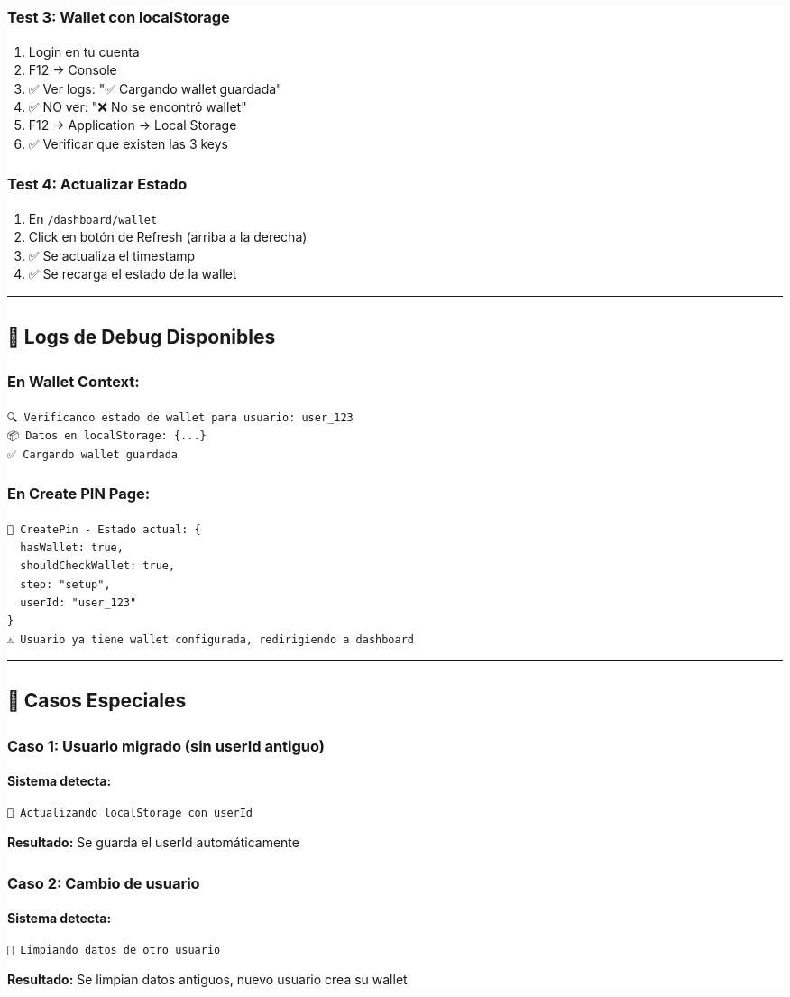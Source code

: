 ### Test 3: Wallet con localStorage
1. Login en tu cuenta
2. F12 → Console
3. ✅ Ver logs: "✅ Cargando wallet guardada"
4. ✅ NO ver: "❌ No se encontró wallet"
5. F12 → Application → Local Storage
6. ✅ Verificar que existen las 3 keys

### Test 4: Actualizar Estado
1. En `/dashboard/wallet`
2. Click en botón de Refresh (arriba a la derecha)
3. ✅ Se actualiza el timestamp
4. ✅ Se recarga el estado de la wallet

---

## 📝 Logs de Debug Disponibles

### En Wallet Context:
```
🔍 Verificando estado de wallet para usuario: user_123
📦 Datos en localStorage: {...}
✅ Cargando wallet guardada
```

### En Create PIN Page:
```
🎯 CreatePin - Estado actual: {
  hasWallet: true,
  shouldCheckWallet: true,
  step: "setup",
  userId: "user_123"
}
⚠️ Usuario ya tiene wallet configurada, redirigiendo a dashboard
```

---

## 🚨 Casos Especiales

### Caso 1: Usuario migrado (sin userId antiguo)
**Sistema detecta:**
```
💾 Actualizando localStorage con userId
```
**Resultado:** Se guarda el userId automáticamente

### Caso 2: Cambio de usuario
**Sistema detecta:**
```
🧹 Limpiando datos de otro usuario
```
**Resultado:** Se limpian datos antiguos, nuevo usuario crea su wallet
